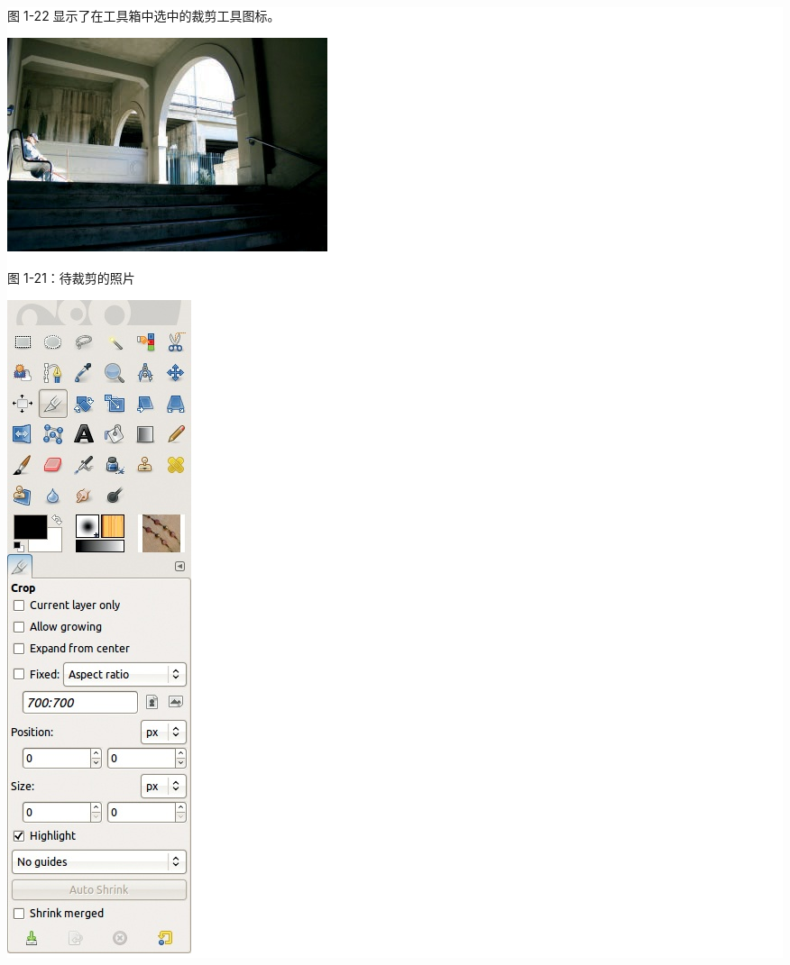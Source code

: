 图 1-22 显示了在工具箱中选中的裁剪工具图标。

![待裁剪的照片](img/httpatomoreillycomsourcenostarchimages1453868.png.jpg)

图 1-21：待裁剪的照片

![裁剪工具及其选项](img/httpatomoreillycomsourcenostarchimages1453870.png.jpg)
